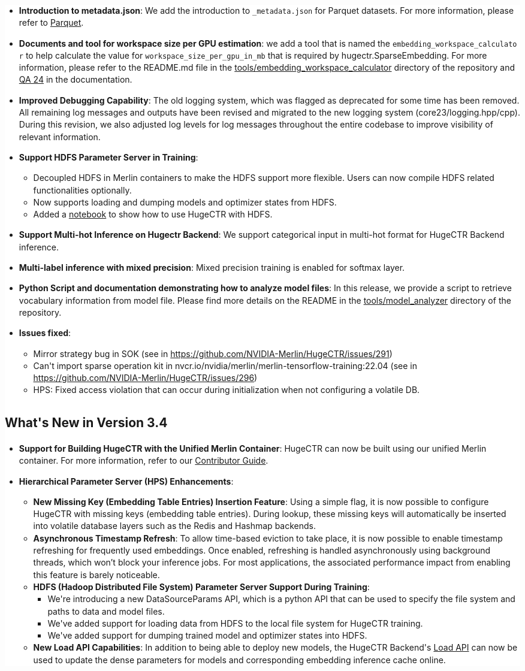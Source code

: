 + **Introduction to metadata.json**: We add the introduction to `_metadata.json` for Parquet datasets. For more information, please refer to [Parquet](https://nvidia-merlin.github.io/HugeCTR/main/api/index.html).

+ **Documents and tool for workspace size per GPU estimation**: we add a tool that is named the `embedding_workspace_calculator` to help calculate the value for `workspace_size_per_gpu_in_mb` that is required by hugectr.SparseEmbedding. For more information, please refer to the README.md file in the [tools/embedding_workspace_calculator](https://github.com/NVIDIA-Merlin/HugeCTR/tree/v3.4.1/tools/embedding_workspace_calculator) directory of the repository and [QA 24](https://nvidia-merlin.github.io/HugeCTR/main/QAList.html) in the documentation.

+ **Improved Debugging Capability**: The old logging system, which was flagged as deprecated for some time has been removed. All remaining log messages and outputs have been revised and migrated to the new logging system (core23/logging.hpp/cpp). During this revision, we also adjusted log levels for log messages throughout the entire codebase to improve visibility of relevant information.

+ **Support HDFS Parameter Server in Training**:
    + Decoupled HDFS in Merlin containers to make the HDFS support more flexible. Users can now compile HDFS related functionalities optionally.
    + Now supports loading and dumping models and optimizer states from HDFS.
    + Added a [notebook](https://github.com/NVIDIA-Merlin/HugeCTR/tree/v3.4.1/notebooks/training_with_hdfs.ipynb) to show how to use HugeCTR with HDFS.

+ **Support Multi-hot Inference on Hugectr Backend**: We support categorical input in multi-hot format for HugeCTR Backend inference.

+ **Multi-label inference with mixed precision**: Mixed precision training is enabled for softmax layer.

+ **Python Script and documentation demonstrating how to analyze model files**: In this release, we provide a script to retrieve vocabulary information from model file. Please find more details on the README in the [tools/model_analyzer](https://github.com/NVIDIA-Merlin/HugeCTR/tree/v3.4.1/tools/model_analyzer) directory of the repository.

+ **Issues fixed**:
    + Mirror strategy bug in SOK (see in https://github.com/NVIDIA-Merlin/HugeCTR/issues/291)
    + Can't import sparse operation kit in nvcr.io/nvidia/merlin/merlin-tensorflow-training:22.04 (see in https://github.com/NVIDIA-Merlin/HugeCTR/issues/296)
    + HPS: Fixed access violation that can occur during initialization when not configuring a volatile DB.



## What's New in Version 3.4

+ **Support for Building HugeCTR with the Unified Merlin Container**: HugeCTR can now be built using our unified Merlin container. For more information, refer to our [Contributor Guide](https://nvidia-merlin.github.io/HugeCTR/main/hugectr_contributor_guide.html).

+ **Hierarchical Parameter Server (HPS) Enhancements**:
    + **New Missing Key (Embedding Table Entries) Insertion Feature**: Using a simple flag, it is now possible to configure HugeCTR with missing keys (embedding table entries). During lookup, these missing keys will automatically be inserted into volatile database layers such as the Redis and Hashmap backends.
    + **Asynchronous Timestamp Refresh**: To allow time-based eviction to take place, it is now possible to enable timestamp refreshing for frequently used embeddings. Once enabled, refreshing is handled asynchronously using background threads, which won’t block your inference jobs. For most applications, the associated performance impact from enabling this feature is barely noticeable.
    + **HDFS (Hadoop Distributed File System) Parameter Server Support During Training**:
        + We're introducing a new DataSourceParams API, which is a python API that can be used to specify the file system and paths to data and model files.
        + We've added support for loading data from HDFS to the local file system for HugeCTR training.
        + We've added support for dumping trained model and optimizer states into HDFS.
    + **New Load API Capabilities**: In addition to being able to deploy new models, the HugeCTR Backend's [Load API](https://github.com/triton-inference-server/server/blob/main/docs/protocol/extension_model_repository.md#load) can now be used to update the dense parameters for models and corresponding embedding inference cache online.
